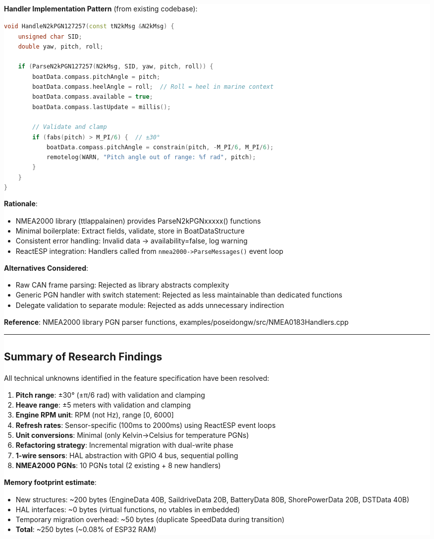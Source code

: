 **Handler Implementation Pattern** (from existing codebase):
```cpp
void HandleN2kPGN127257(const tN2kMsg &N2kMsg) {
    unsigned char SID;
    double yaw, pitch, roll;

    if (ParseN2kPGN127257(N2kMsg, SID, yaw, pitch, roll)) {
        boatData.compass.pitchAngle = pitch;
        boatData.compass.heelAngle = roll;  // Roll = heel in marine context
        boatData.compass.available = true;
        boatData.compass.lastUpdate = millis();

        // Validate and clamp
        if (fabs(pitch) > M_PI/6) {  // ±30°
            boatData.compass.pitchAngle = constrain(pitch, -M_PI/6, M_PI/6);
            remotelog(WARN, "Pitch angle out of range: %f rad", pitch);
        }
    }
}
```

**Rationale**:
- NMEA2000 library (ttlappalainen) provides ParseN2kPGNxxxxx() functions
- Minimal boilerplate: Extract fields, validate, store in BoatDataStructure
- Consistent error handling: Invalid data → availability=false, log warning
- ReactESP integration: Handlers called from `nmea2000->ParseMessages()` event loop

**Alternatives Considered**:
- Raw CAN frame parsing: Rejected as library abstracts complexity
- Generic PGN handler with switch statement: Rejected as less maintainable than dedicated functions
- Delegate validation to separate module: Rejected as adds unnecessary indirection

**Reference**: NMEA2000 library PGN parser functions, examples/poseidongw/src/NMEA0183Handlers.cpp

---

## Summary of Research Findings

All technical unknowns identified in the feature specification have been resolved:

1. **Pitch range**: ±30° (±π/6 rad) with validation and clamping
2. **Heave range**: ±5 meters with validation and clamping
3. **Engine RPM unit**: RPM (not Hz), range [0, 6000]
4. **Refresh rates**: Sensor-specific (100ms to 2000ms) using ReactESP event loops
5. **Unit conversions**: Minimal (only Kelvin→Celsius for temperature PGNs)
6. **Refactoring strategy**: Incremental migration with dual-write phase
7. **1-wire sensors**: HAL abstraction with GPIO 4 bus, sequential polling
8. **NMEA2000 PGNs**: 10 PGNs total (2 existing + 8 new handlers)

**Memory footprint estimate**:
- New structures: ~200 bytes (EngineData 40B, SaildriveData 20B, BatteryData 80B, ShorePowerData 20B, DSTData 40B)
- HAL interfaces: ~0 bytes (virtual functions, no vtables in embedded)
- Temporary migration overhead: ~50 bytes (duplicate SpeedData during transition)
- **Total**: ~250 bytes (~0.08% of ESP32 RAM)
